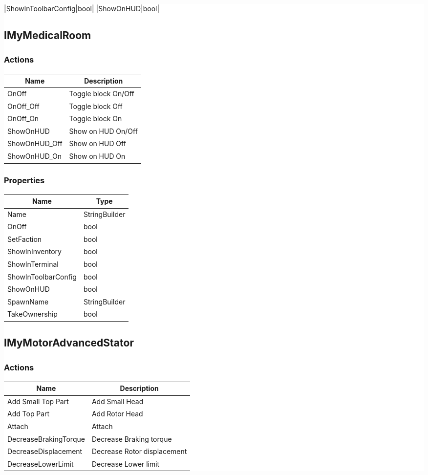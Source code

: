 |ShowInToolbarConfig|bool|
|ShowOnHUD|bool|

## IMyMedicalRoom

### Actions

|Name|Description|
|-|-|
|OnOff|Toggle block On/Off|
|OnOff_Off|Toggle block Off|
|OnOff_On|Toggle block On|
|ShowOnHUD|Show on HUD On/Off|
|ShowOnHUD_Off|Show on HUD Off|
|ShowOnHUD_On|Show on HUD On|

### Properties

|Name|Type|
|-|-|
|Name|StringBuilder|
|OnOff|bool|
|SetFaction|bool|
|ShowInInventory|bool|
|ShowInTerminal|bool|
|ShowInToolbarConfig|bool|
|ShowOnHUD|bool|
|SpawnName|StringBuilder|
|TakeOwnership|bool|

## IMyMotorAdvancedStator

### Actions

|Name|Description|
|-|-|
|Add Small Top Part|Add Small Head|
|Add Top Part|Add Rotor Head|
|Attach|Attach|
|DecreaseBrakingTorque|Decrease Braking torque|
|DecreaseDisplacement|Decrease Rotor displacement|
|DecreaseLowerLimit|Decrease Lower limit|